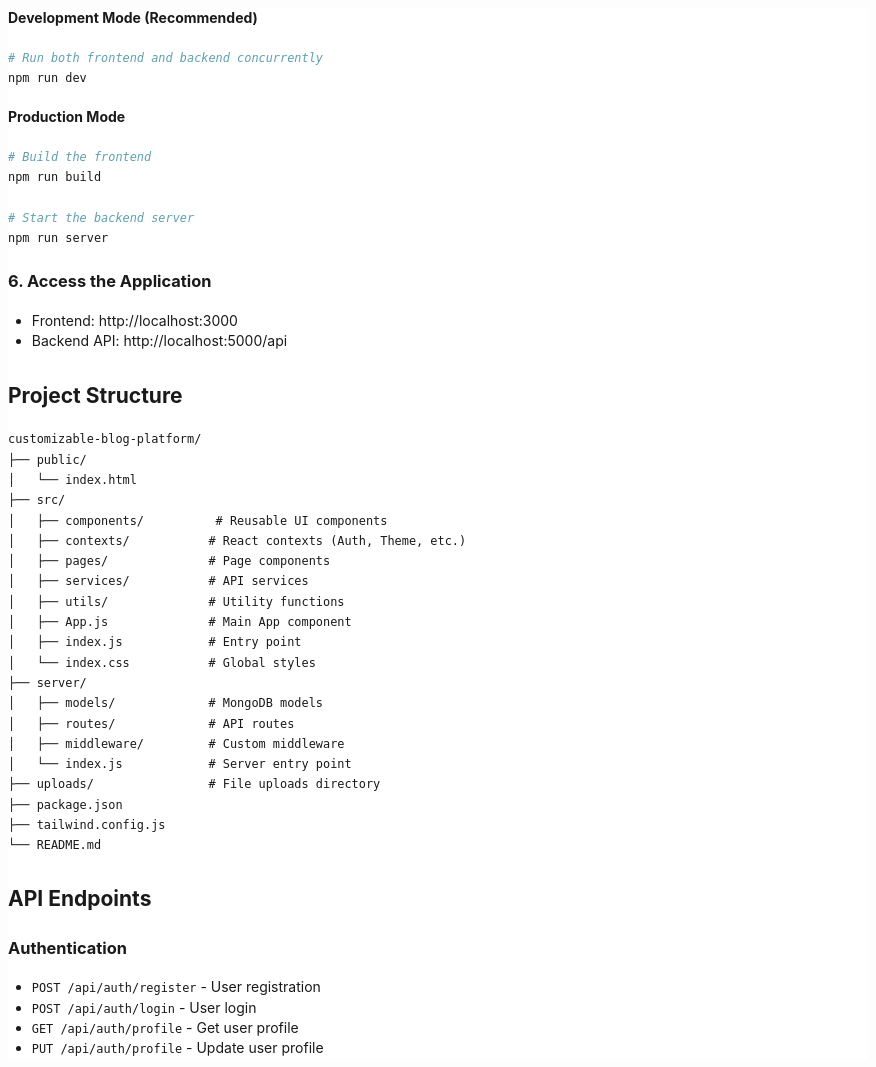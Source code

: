 #### Development Mode (Recommended)
```bash
# Run both frontend and backend concurrently
npm run dev
```

#### Production Mode
```bash
# Build the frontend
npm run build

# Start the backend server
npm run server
```

### 6. Access the Application
- Frontend: http://localhost:3000
- Backend API: http://localhost:5000/api

## Project Structure

```
customizable-blog-platform/
├── public/
│   └── index.html
├── src/
│   ├── components/          # Reusable UI components
│   ├── contexts/           # React contexts (Auth, Theme, etc.)
│   ├── pages/              # Page components
│   ├── services/           # API services
│   ├── utils/              # Utility functions
│   ├── App.js              # Main App component
│   ├── index.js            # Entry point
│   └── index.css           # Global styles
├── server/
│   ├── models/             # MongoDB models
│   ├── routes/             # API routes
│   ├── middleware/         # Custom middleware
│   └── index.js            # Server entry point
├── uploads/                # File uploads directory
├── package.json
├── tailwind.config.js
└── README.md
```

## API Endpoints

### Authentication
- `POST /api/auth/register` - User registration
- `POST /api/auth/login` - User login
- `GET /api/auth/profile` - Get user profile
- `PUT /api/auth/profile` - Update user profile
